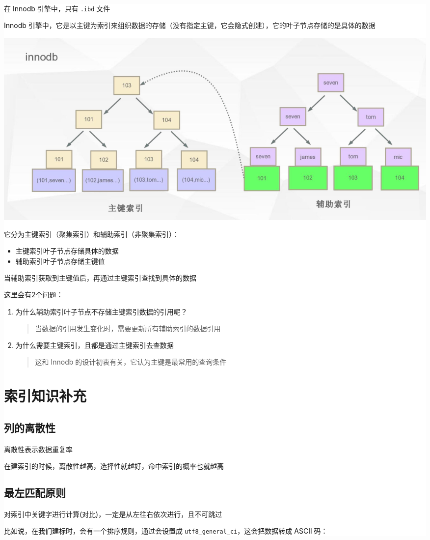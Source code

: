 在 Innodb 引擎中，只有 `.ibd` 文件

Innodb 引擎中，它是以主键为索引来组织数据的存储（没有指定主键，它会隐式创建），它的叶子节点存储的是具体的数据

![](/images/mysql/Innodb_index2.png)

它分为主键索引（聚集索引）和辅助索引（非聚集索引）：

- 主键索引叶子节点存储具体的数据
- 辅助索引叶子节点存储主键值

当辅助索引获取到主键值后，再通过主键索引查找到具体的数据

这里会有2个问题：

1. 为什么辅助索引叶子节点不存储主键索引数据的引用呢？

   > 当数据的引用发生变化时，需要更新所有辅助索引的数据引用

2. 为什么需要主键索引，且都是通过主键索引去查数据

   > 这和 Innodb 的设计初衷有关，它认为主键是最常用的查询条件

# 索引知识补充

## 列的离散性

离散性表示数据重复率

在建索引的时候，离散性越高，选择性就越好，命中索引的概率也就越高

## 最左匹配原则

对索引中关键字进行计算(对比)，一定是从左往右依次进行，且不可跳过

比如说，在我们建标时，会有一个排序规则，通过会设置成 `utf8_general_ci`，这会把数据转成 ASCII 码：
